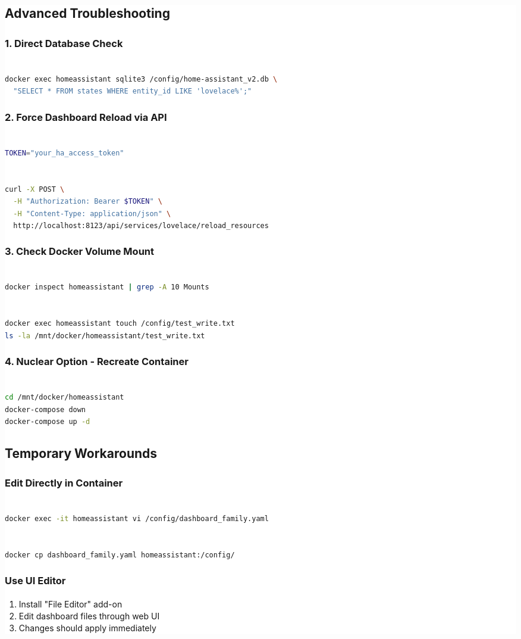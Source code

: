 ## Advanced Troubleshooting

### 1. Direct Database Check
```bash

docker exec homeassistant sqlite3 /config/home-assistant_v2.db \
  "SELECT * FROM states WHERE entity_id LIKE 'lovelace%';"
```

### 2. Force Dashboard Reload via API
```bash

TOKEN="your_ha_access_token"


curl -X POST \
  -H "Authorization: Bearer $TOKEN" \
  -H "Content-Type: application/json" \
  http://localhost:8123/api/services/lovelace/reload_resources
```

### 3. Check Docker Volume Mount
```bash

docker inspect homeassistant | grep -A 10 Mounts


docker exec homeassistant touch /config/test_write.txt
ls -la /mnt/docker/homeassistant/test_write.txt
```

### 4. Nuclear Option - Recreate Container
```bash

cd /mnt/docker/homeassistant
docker-compose down
docker-compose up -d
```

## Temporary Workarounds

### Edit Directly in Container
```bash

docker exec -it homeassistant vi /config/dashboard_family.yaml


docker cp dashboard_family.yaml homeassistant:/config/
```

### Use UI Editor
1. Install "File Editor" add-on
2. Edit dashboard files through web UI
3. Changes should apply immediately

